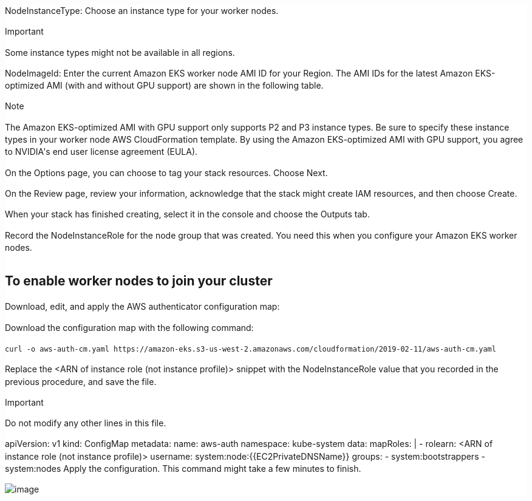 NodeInstanceType: Choose an instance type for your worker nodes.

Important

Some instance types might not be available in all regions.

NodeImageId: Enter the current Amazon EKS worker node AMI ID for your Region. The AMI IDs for the latest Amazon EKS-optimized AMI (with and without GPU support) are shown in the following table.

Note

The Amazon EKS-optimized AMI with GPU support only supports P2 and P3 instance types. Be sure to specify these instance types in your worker node AWS CloudFormation template. By using the Amazon EKS-optimized AMI with GPU support, you agree to NVIDIA's end user license agreement (EULA).

On the Options page, you can choose to tag your stack resources. Choose Next.

On the Review page, review your information, acknowledge that the stack might create IAM resources, and then choose Create.

When your stack has finished creating, select it in the console and choose the Outputs tab.

Record the NodeInstanceRole for the node group that was created. You need this when you configure your Amazon EKS worker nodes.

## To enable worker nodes to join your cluster

Download, edit, and apply the AWS authenticator configuration map:

Download the configuration map with the following command:

	curl -o aws-auth-cm.yaml https://amazon-eks.s3-us-west-2.amazonaws.com/cloudformation/2019-02-11/aws-auth-cm.yaml
	
	
 Replace the <ARN of instance role (not instance profile)> snippet with the NodeInstanceRole value that you recorded in the previous procedure, and save the file.

Important

Do not modify any other lines in this file.

apiVersion: v1
kind: ConfigMap
metadata:
  name: aws-auth
  namespace: kube-system
data:
  mapRoles: |
    - rolearn: <ARN of instance role (not instance profile)>
      username: system:node:{{EC2PrivateDNSName}}
      groups:
        - system:bootstrappers
        - system:nodes
Apply the configuration. This command might take a few minutes to finish.

![image](https://user-images.githubusercontent.com/42900784/57169548-3c08ce00-6dbc-11e9-9c26-f5cb24cbe79d.png)
